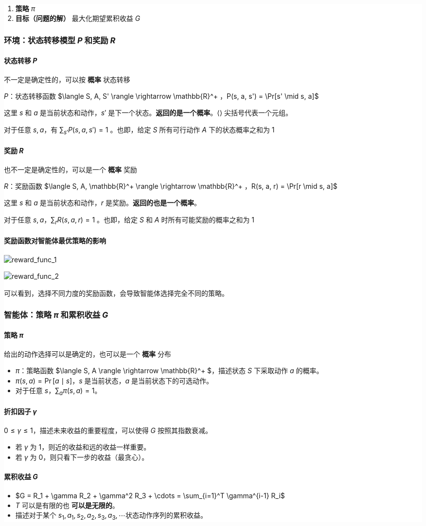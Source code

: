 1. **策略** $\pi$
2. **目标（问题的解）** 最大化期望累积收益 $G$

### 环境：状态转移模型 $P$ 和奖励 $R$

#### 状态转移 $P$​

不一定是确定性的，可以按 **概率** 状态转移

$P$：状态转移函数 $\langle S, A, S' \rangle \rightarrow \mathbb{R}^+ $，$P(s, a, s') = \Pr[s' \mid s, a]$

这里 $s$ 和 $a$ 是当前状态和动作，$s'$ 是下一个状态。**返回的是一个概率**。$\langle \rangle$ 尖括号代表一个元组。

对于任意 $s, a$，有 $\sum_{s'} P(s, a, s') = 1$ 。也即，给定 $S$ 所有可行动作 $A$ 下的状态概率之和为 1

#### 奖励 $R$​

也不一定是确定性的，可以是一个 **概率** 奖励

$R$：奖励函数 $\langle S, A, \mathbb{R}^+ \rangle \rightarrow \mathbb{R}^+ $，$R(s, a, r) = \Pr[r \mid s, a]$

这里 $s$ 和 $a$ 是当前状态和动作，$r$ 是奖励。**返回的也是一个概率**。

对于任意 $s, a$，$\sum_r R(s, a, r) = 1$ 。也即，给定 $S$ 和 $A$​ 时所有可能奖励的概率之和为 1

#### 奖励函数对智能体最优策略的影响

![reward_func_1](https://cdn.arthals.ink/bed/2024/06/reward_func_1-772c1528e37aa268c94c7753cd47cbe3.png)

![reward_func_2](https://cdn.arthals.ink/bed/2024/06/reward_func_2-62e4e10dda6f76b4e82fa4c5b094dbc1.png)

可以看到，选择不同力度的奖励函数，会导致智能体选择完全不同的策略。

### 智能体：策略 $\pi$ 和累积收益 $G$

#### 策略 $\pi$

给出的动作选择可以是确定的，也可以是一个 **概率** 分布

- $\pi$：策略函数 $\langle S, A \rangle \rightarrow \mathbb{R}^+ $，描述状态 $S$ 下采取动作 $a$ 的概率。
- $\pi(s, a) = \Pr[a \mid s]$，$s$ 是当前状态，$a$ 是当前状态下的可选动作。
- 对于任意 $s$，$\sum_a \pi(s, a) = 1$。

#### 折扣因子 $\gamma$

$0 \leq \gamma \leq 1$，描述未来收益的重要程度，可以使得 $G$ 按照其指数衰减。

- 若 $\gamma$ 为 1，则近的收益和远的收益一样重要。
- 若 $\gamma$ 为 0，则只看下一步的收益（最贪心）。

#### 累积收益 $G$​

- $G = R_1 + \gamma R_2 + \gamma^2 R_3 + \cdots = \sum_{i=1}^T \gamma^{i-1} R_i$
- $T$ 可以是有限的也 **可以是无限的**。
- 描述对于某个 $s_1, a_1, s_2, a_2, s_3, a_3, \cdots$​​ 状态动作序列的累积收益。

